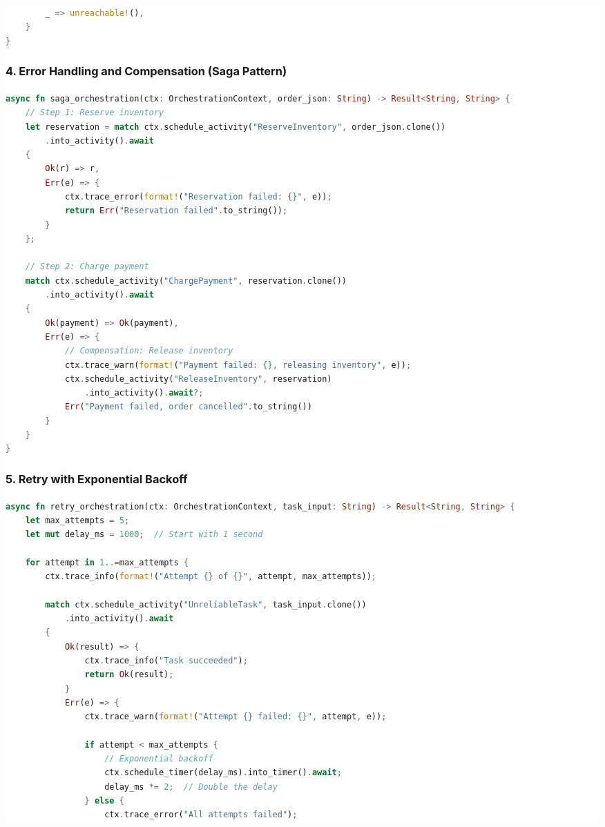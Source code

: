 ```rust
        _ => unreachable!(),
    }
}
```

### 4. Error Handling and Compensation (Saga Pattern)

```rust
async fn saga_orchestration(ctx: OrchestrationContext, order_json: String) -> Result<String, String> {
    // Step 1: Reserve inventory
    let reservation = match ctx.schedule_activity("ReserveInventory", order_json.clone())
        .into_activity().await 
    {
        Ok(r) => r,
        Err(e) => {
            ctx.trace_error(format!("Reservation failed: {}", e));
            return Err("Reservation failed".to_string());
        }
    };
    
    // Step 2: Charge payment
    match ctx.schedule_activity("ChargePayment", reservation.clone())
        .into_activity().await 
    {
        Ok(payment) => Ok(payment),
        Err(e) => {
            // Compensation: Release inventory
            ctx.trace_warn(format!("Payment failed: {}, releasing inventory", e));
            ctx.schedule_activity("ReleaseInventory", reservation)
                .into_activity().await?;
            Err("Payment failed, order cancelled".to_string())
        }
    }
}
```

### 5. Retry with Exponential Backoff

```rust
async fn retry_orchestration(ctx: OrchestrationContext, task_input: String) -> Result<String, String> {
    let max_attempts = 5;
    let mut delay_ms = 1000;  // Start with 1 second
    
    for attempt in 1..=max_attempts {
        ctx.trace_info(format!("Attempt {} of {}", attempt, max_attempts));
        
        match ctx.schedule_activity("UnreliableTask", task_input.clone())
            .into_activity().await 
        {
            Ok(result) => {
                ctx.trace_info("Task succeeded");
                return Ok(result);
            }
            Err(e) => {
                ctx.trace_warn(format!("Attempt {} failed: {}", attempt, e));
                
                if attempt < max_attempts {
                    // Exponential backoff
                    ctx.schedule_timer(delay_ms).into_timer().await;
                    delay_ms *= 2;  // Double the delay
                } else {
                    ctx.trace_error("All attempts failed");
```